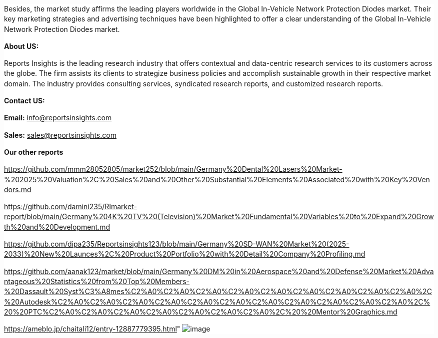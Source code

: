 Besides, the market study affirms the leading players worldwide in the Global In-Vehicle Network Protection Diodes market. Their key marketing strategies and advertising techniques have been highlighted to offer a clear understanding of the Global In-Vehicle Network Protection Diodes market.

<strong><strong>About US</strong>:</strong>

Reports Insights is the leading research industry that offers contextual and data-centric research services to its customers across the globe. The firm assists its clients to strategize business policies and accomplish sustainable growth in their respective market domain. The industry provides consulting services, syndicated research reports, and customized research reports.

<strong>Contact US:</strong>

<p class=><b>Email:</b> <a href=mailto:info@reportsinsights.com>info@reportsinsights.com</a></p>
<p class=><b>Sales:</b> <a href=mailto:sales@reportsinsights.com>sales@reportsinsights.com</a></p>

<strong>Our other reports</strong>

<a href=https://github.com/mmm28052805/market252/blob/main/Germany%20Dental%20Lasers%20Market-%202025%20Valuation%2C%20Sales%20and%20Other%20Substantial%20Elements%20Associated%20with%20Key%20Vendors.md>https://github.com/mmm28052805/market252/blob/main/Germany%20Dental%20Lasers%20Market-%202025%20Valuation%2C%20Sales%20and%20Other%20Substantial%20Elements%20Associated%20with%20Key%20Vendors.md</a>

<a href=https://github.com/damini235/RImarket-report/blob/main/Germany%204K%20TV%20(Television)%20Market%20Fundamental%20Variables%20to%20Expand%20Growth%20and%20Development.md>https://github.com/damini235/RImarket-report/blob/main/Germany%204K%20TV%20(Television)%20Market%20Fundamental%20Variables%20to%20Expand%20Growth%20and%20Development.md</a>

<a href=https://github.com/dipa235/Reportsinsights123/blob/main/Germany%20SD-WAN%20Market%20(2025-2033)%20New%20Launces%2C%20Product%20Portfolio%20with%20Detail%20Company%20Profiling.md>https://github.com/dipa235/Reportsinsights123/blob/main/Germany%20SD-WAN%20Market%20(2025-2033)%20New%20Launces%2C%20Product%20Portfolio%20with%20Detail%20Company%20Profiling.md</a>

<a href=https://github.com/aanak123/market/blob/main/Germany%20DM%20in%20Aerospace%20and%20Defense%20Market%20Advantageous%20Statistics%20from%20Top%20Members-%20Dassault%20Syst%C3%A8mes%C2%A0%C2%A0%C2%A0%C2%A0%C2%A0%C2%A0%C2%A0%C2%A0%C2%A0%2C%20Autodesk%C2%A0%C2%A0%C2%A0%C2%A0%C2%A0%C2%A0%C2%A0%C2%A0%C2%A0%C2%A0%C2%A0%2C%20%20PTC%C2%A0%C2%A0%C2%A0%C2%A0%C2%A0%C2%A0%C2%A0%2C%20%20Mentor%20Graphics.md>https://github.com/aanak123/market/blob/main/Germany%20DM%20in%20Aerospace%20and%20Defense%20Market%20Advantageous%20Statistics%20from%20Top%20Members-%20Dassault%20Syst%C3%A8mes%C2%A0%C2%A0%C2%A0%C2%A0%C2%A0%C2%A0%C2%A0%C2%A0%C2%A0%2C%20Autodesk%C2%A0%C2%A0%C2%A0%C2%A0%C2%A0%C2%A0%C2%A0%C2%A0%C2%A0%C2%A0%C2%A0%2C%20%20PTC%C2%A0%C2%A0%C2%A0%C2%A0%C2%A0%C2%A0%C2%A0%2C%20%20Mentor%20Graphics.md</a>

<a href=https://ameblo.jp/chaitali12/entry-12887779395.html>https://ameblo.jp/chaitali12/entry-12887779395.html</a>"
![image](https://github.com/user-attachments/assets/fe2538fd-15a4-4006-b415-35c111627a6a)
